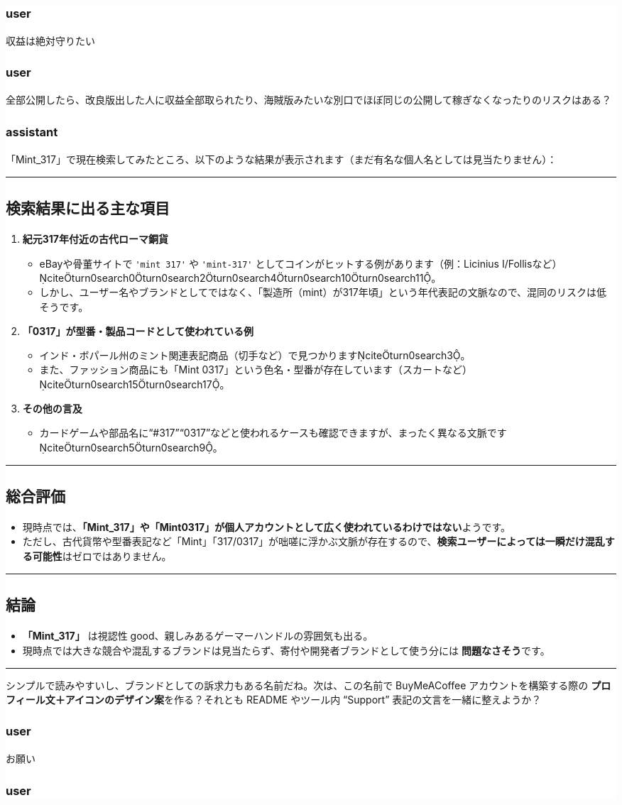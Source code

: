 ### user  

収益は絶対守りたい

### user  

全部公開したら、改良版出した人に収益全部取られたり、海賊版みたいな別口でほぼ同じの公開して稼ぎなくなったりのリスクはある？

### assistant  

「Mint_317」で現在検索してみたところ、以下のような結果が表示されます（まだ有名な個人名としては見当たりません）：

---

##  検索結果に出る主な項目

1. **紀元317年付近の古代ローマ銅貨**  
   - eBayや骨董サイトで `'mint 317'` や `'mint-317'` としてコインがヒットする例があります（例：Licinius I/Follisなど）citeturn0search0turn0search2turn0search4turn0search10turn0search11。  
   - しかし、ユーザー名やブランドとしてではなく、「製造所（mint）が317年頃」という年代表記の文脈なので、混同のリスクは低そうです。

2. **「0317」が型番・製品コードとして使われている例**  
   - インド・ボパール州のミント関連表記商品（切手など）で見つかりますciteturn0search3。  
   - また、ファッション商品にも「Mint 0317」という色名・型番が存在しています（スカートなど）citeturn0search15turn0search17。

3. **その他の言及**  
   - カードゲームや部品名に“#317”“0317”などと使われるケースも確認できますが、まったく異なる文脈ですciteturn0search5turn0search9。

---

##  総合評価

- 現時点では、**「Mint_317」や「Mint0317」が個人アカウントとして広く使われているわけではない**ようです。  
- ただし、古代貨幣や型番表記など「Mint」「317/0317」が咄嗟に浮かぶ文脈が存在するので、**検索ユーザーによっては一瞬だけ混乱する可能性**はゼロではありません。

---

##  結論

- **「Mint_317」** は視認性 good、親しみあるゲーマーハンドルの雰囲気も出る。  
- 現時点では大きな競合や混乱するブランドは見当たらず、寄付や開発者ブランドとして使う分には **問題なさそう**です。

---

シンプルで読みやすいし、ブランドとしての訴求力もある名前だね。次は、この名前で BuyMeACoffee アカウントを構築する際の **プロフィール文＋アイコンのデザイン案**を作る？それとも README やツール内 “Support” 表記の文言を一緒に整えようか？

### user  

お願い

### user  
